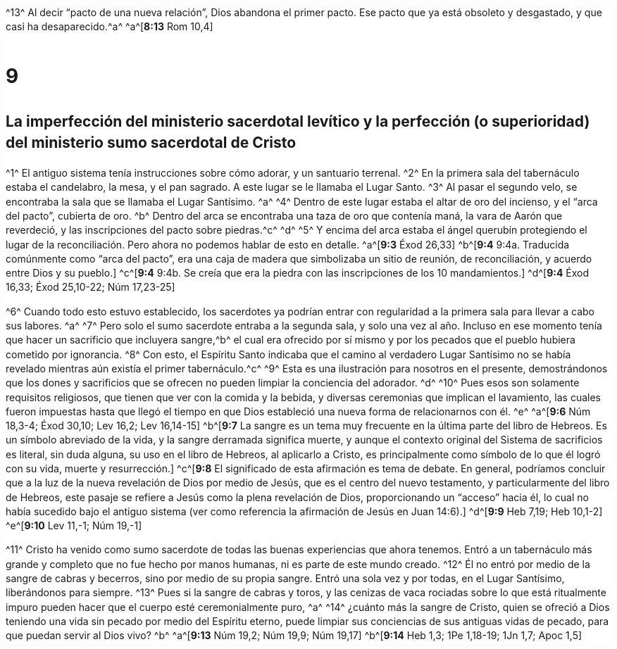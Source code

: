 ^13^ Al decir “pacto de una nueva relación”, Dios abandona el primer pacto. Ese pacto que ya está obsoleto y desgastado, y que casi ha desaparecido.^a^ 
^a^[**8:13** Rom 10,4]

# 9 
## La imperfección del ministerio sacerdotal levítico y la perfección (o superioridad) del ministerio sumo sacerdotal de Cristo
^1^ El antiguo sistema tenía instrucciones sobre cómo adorar, y un santuario terrenal. ^2^ En la primera sala del tabernáculo estaba el candelabro, la mesa, y el pan sagrado. A este lugar se le llamaba el Lugar Santo. ^3^ Al pasar el segundo velo, se encontraba la sala que se llamaba el Lugar Santísimo. ^a^ ^4^ Dentro de este lugar estaba el altar de oro del incienso, y el “arca del pacto”, cubierta de oro. ^b^ Dentro del arca se encontraba una taza de oro que contenía maná, la vara de Aarón que reverdeció, y las inscripciones del pacto sobre piedras.^c^ ^d^ ^5^ Y encima del arca estaba el ángel querubín protegiendo el lugar de la reconciliación. Pero ahora no podemos hablar de esto en detalle. 
^a^[**9:3** Éxod 26,33] ^b^[**9:4** 9:4a. Traducida comúnmente como “arca del pacto”, era una caja de madera que simbolizaba un sitio de reunión, de reconciliación, y acuerdo entre Dios y su pueblo.] ^c^[**9:4** 9:4b. Se creía que era la piedra con las inscripciones de los 10 mandamientos.] ^d^[**9:4** Éxod 16,33; Éxod 25,10-22; Núm 17,23-25]

^6^ Cuando todo esto estuvo establecido, los sacerdotes ya podrían entrar con regularidad a la primera sala para llevar a cabo sus labores. ^a^ ^7^ Pero solo el sumo sacerdote entraba a la segunda sala, y solo una vez al año. Incluso en ese momento tenía que hacer un sacrificio que incluyera sangre,^b^ el cual era ofrecido por sí mismo y por los pecados que el pueblo hubiera cometido por ignorancia. ^8^ Con esto, el Espíritu Santo indicaba que el camino al verdadero Lugar Santísimo no se había revelado mientras aún existía el primer tabernáculo.^c^ ^9^ Esta es una ilustración para nosotros en el presente, demostrándonos que los dones y sacrificios que se ofrecen no pueden limpiar la conciencia del adorador. ^d^ ^10^ Pues esos son solamente requisitos religiosos, que tienen que ver con la comida y la bebida, y diversas ceremonias que implican el lavamiento, las cuales fueron impuestas hasta que llegó el tiempo en que Dios estableció una nueva forma de relacionarnos con él. ^e^ 
^a^[**9:6** Núm 18,3-4; Éxod 30,10; Lev 16,2; Lev 16,14-15] ^b^[**9:7** La sangre es un tema muy frecuente en la última parte del libro de Hebreos. Es un símbolo abreviado de la vida, y la sangre derramada significa muerte, y aunque el contexto original del Sistema de sacrificios es literal, sin duda alguna, su uso en el libro de Hebreos, al aplicarlo a Cristo, es principalmente como símbolo de lo que él logró con su vida, muerte y resurrección.] ^c^[**9:8** El significado de esta afirmación es tema de debate. En general, podríamos concluir que a la luz de la nueva revelación de Dios por medio de Jesús, que es el centro del nuevo testamento, y particularmente del libro de Hebreos, este pasaje se refiere a Jesús como la plena revelación de Dios, proporcionando un “acceso” hacia él, lo cual no había sucedido bajo el antiguo sistema (ver como referencia la afirmación de Jesús en Juan 14:6).] ^d^[**9:9** Heb 7,19; Heb 10,1-2] ^e^[**9:10** Lev 11,-1; Núm 19,-1]

^11^ Cristo ha venido como sumo sacerdote de todas las buenas experiencias que ahora tenemos. Entró a un tabernáculo más grande y completo que no fue hecho por manos humanas, ni es parte de este mundo creado. ^12^ Él no entró por medio de la sangre de cabras y becerros, sino por medio de su propia sangre. Entró una sola vez y por todas, en el Lugar Santísimo, liberándonos para siempre. ^13^ Pues si la sangre de cabras y toros, y las cenizas de vaca rociadas sobre lo que está ritualmente impuro pueden hacer que el cuerpo esté ceremonialmente puro, ^a^ ^14^ ¿cuánto más la sangre de Cristo, quien se ofreció a Dios teniendo una vida sin pecado por medio del Espíritu eterno, puede limpiar sus conciencias de sus antiguas vidas de pecado, para que puedan servir al Dios vivo? ^b^ 
^a^[**9:13** Núm 19,2; Núm 19,9; Núm 19,17] ^b^[**9:14** Heb 1,3; 1Pe 1,18-19; 1Jn 1,7; Apoc 1,5]
